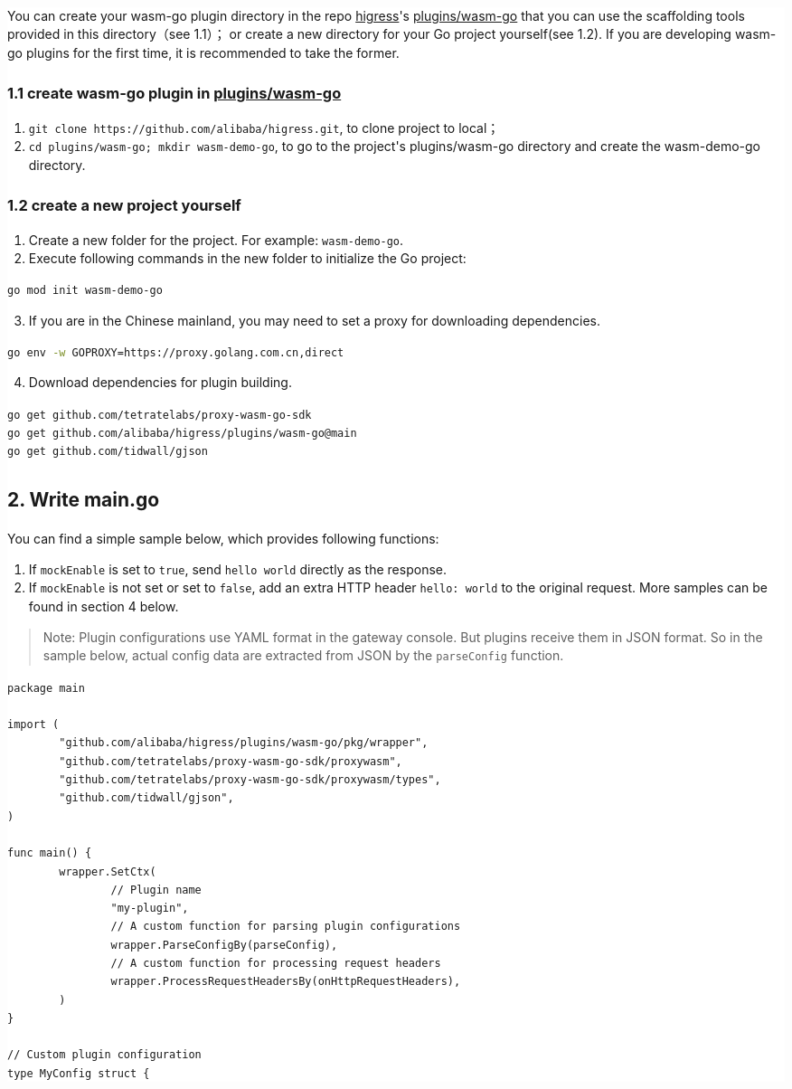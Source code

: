 You can create your wasm-go plugin directory in the repo [higress](https://github.com/alibaba/higress)'s [plugins/wasm-go](https://github.com/alibaba/higress/tree/main/plugins/wasm-go)
that you can use the scaffolding tools provided in this directory（see 1.1）；
or create a new directory for your Go project yourself(see 1.2).
If you are developing wasm-go plugins for the first time, it is recommended to take the former.

### 1.1 create wasm-go plugin in [plugins/wasm-go](https://github.com/alibaba/higress/tree/main/plugins/wasm-go)
1. `git clone https://github.com/alibaba/higress.git`, to clone project to local；
2. `cd plugins/wasm-go; mkdir wasm-demo-go`, to go to the project's plugins/wasm-go directory and create the wasm-demo-go directory.

### 1.2 create a new project yourself
1. Create a new folder for the project. For example: `wasm-demo-go`.
2. Execute following commands in the new folder to initialize the Go project:
```bash
go mod init wasm-demo-go
```

3. If you are in the Chinese mainland, you may need to set a proxy for downloading dependencies.
```bash
go env -w GOPROXY=https://proxy.golang.com.cn,direct
```

4. Download dependencies for plugin building. 
```bash
go get github.com/tetratelabs/proxy-wasm-go-sdk
go get github.com/alibaba/higress/plugins/wasm-go@main
go get github.com/tidwall/gjson
```
<a name="Z2lFM"></a>
## 2. Write main.go
You can find a simple sample below, which provides following functions:
1. If `mockEnable` is set to `true`, send `hello world` directly as the response.
2. If `mockEnable` is not set or set to `false`, add an extra HTTP header `hello: world` to the original request.
More samples can be found in section 4 below.

> Note: Plugin configurations use YAML format in the gateway console. But plugins receive them in JSON format. So in the sample below, actual config data are extracted from JSON by the `parseConfig` function.

```
package main

import (
        "github.com/alibaba/higress/plugins/wasm-go/pkg/wrapper",
        "github.com/tetratelabs/proxy-wasm-go-sdk/proxywasm",
        "github.com/tetratelabs/proxy-wasm-go-sdk/proxywasm/types",
        "github.com/tidwall/gjson",
)

func main() {
        wrapper.SetCtx(
                // Plugin name
                "my-plugin",
                // A custom function for parsing plugin configurations
                wrapper.ParseConfigBy(parseConfig),
                // A custom function for processing request headers
                wrapper.ProcessRequestHeadersBy(onHttpRequestHeaders),
        )
}

// Custom plugin configuration
type MyConfig struct {
```